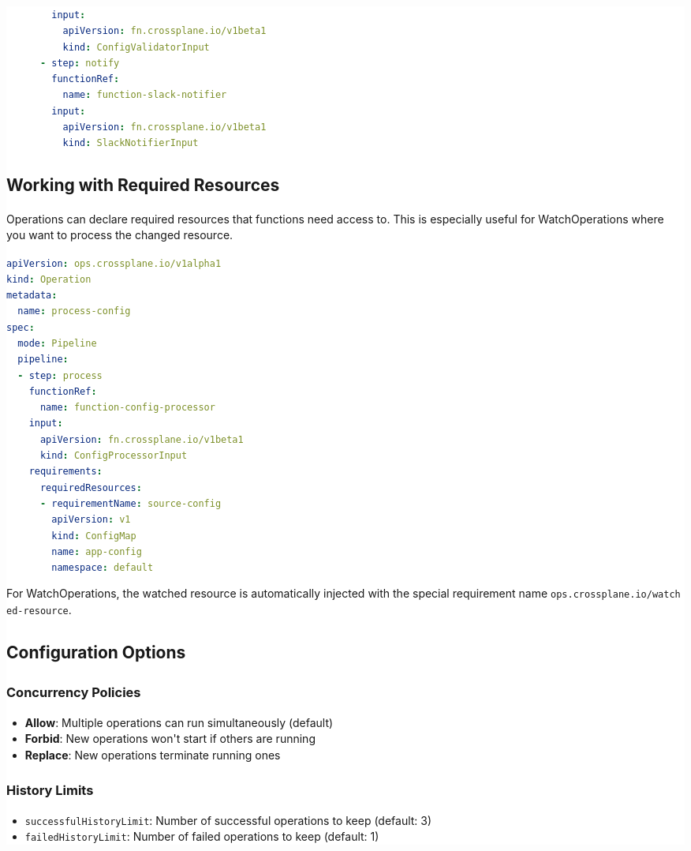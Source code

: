 ```yaml
        input:
          apiVersion: fn.crossplane.io/v1beta1
          kind: ConfigValidatorInput
      - step: notify
        functionRef:
          name: function-slack-notifier
        input:
          apiVersion: fn.crossplane.io/v1beta1
          kind: SlackNotifierInput
```

## Working with Required Resources

Operations can declare required resources that functions need access to. This is
especially useful for WatchOperations where you want to process the changed
resource.

```yaml
apiVersion: ops.crossplane.io/v1alpha1
kind: Operation
metadata:
  name: process-config
spec:
  mode: Pipeline
  pipeline:
  - step: process
    functionRef:
      name: function-config-processor
    input:
      apiVersion: fn.crossplane.io/v1beta1
      kind: ConfigProcessorInput
    requirements:
      requiredResources:
      - requirementName: source-config
        apiVersion: v1
        kind: ConfigMap
        name: app-config
        namespace: default
```

For WatchOperations, the watched resource is automatically injected with the
special requirement name `ops.crossplane.io/watched-resource`.

## Configuration Options

### Concurrency Policies
- **Allow**: Multiple operations can run simultaneously (default)
- **Forbid**: New operations won't start if others are running
- **Replace**: New operations terminate running ones

### History Limits
- `successfulHistoryLimit`: Number of successful operations to keep (default: 3)
- `failedHistoryLimit`: Number of failed operations to keep (default: 1)
